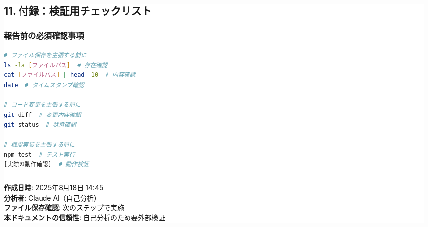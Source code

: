 
## 11. 付録：検証用チェックリスト

### 報告前の必須確認事項
```bash
# ファイル保存を主張する前に
ls -la [ファイルパス]  # 存在確認
cat [ファイルパス] | head -10  # 内容確認
date  # タイムスタンプ確認

# コード変更を主張する前に
git diff  # 変更内容確認
git status  # 状態確認

# 機能実装を主張する前に
npm test  # テスト実行
[実際の動作確認]  # 動作検証
```

---

**作成日時**: 2025年8月18日 14:45  
**分析者**: Claude AI（自己分析）  
**ファイル保存確認**: 次のステップで実施  
**本ドキュメントの信頼性**: 自己分析のため要外部検証